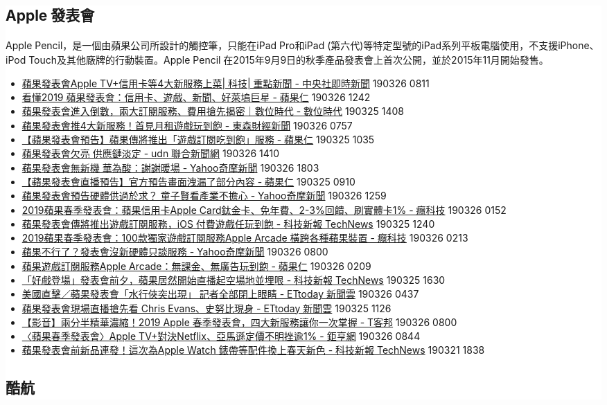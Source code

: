 ## Apple 發表會

Apple Pencil，是一個由蘋果公司所設計的觸控筆，只能在iPad Pro和iPad (第六代)等特定型號的iPad系列平板電腦使用，不支援iPhone、iPod Touch及其他廠牌的行動裝置。Apple Pencil 在2015年9月9日的秋季產品發表會上首次公開，並於2015年11月開始發售。
- [蘋果發表會Apple TV+信用卡等4大新服務上菜| 科技| 重點新聞 - 中央社即時新聞](https://www.cna.com.tw/news/firstnews/201903260014.aspx "蘋果發表會Apple TV+信用卡等4大新服務上菜| 科技| 重點新聞 - 中央社即時新聞") 190326 0811
- [看懂2019 蘋果發表會：信用卡、遊戲、新聞、好萊塢巨星 - 蘋果仁](https://applealmond.com/posts/50192 "看懂2019 蘋果發表會：信用卡、遊戲、新聞、好萊塢巨星 - 蘋果仁") 190326 1242
- [蘋果發表會進入倒數，兩大訂閱服務、費用搶先揭密｜數位時代 - 數位時代](https://www.bnext.com.tw/article/52695/apple-streaming-service-news-subscription "蘋果發表會進入倒數，兩大訂閱服務、費用搶先揭密｜數位時代 - 數位時代") 190325 1408
- [蘋果發表會推4大新服務！首見月租遊戲玩到飽 - 東森財經新聞](https://fnc.ebc.net.tw/FncNews/tech/74682 "蘋果發表會推4大新服務！首見月租遊戲玩到飽 - 東森財經新聞") 190326 0757
- [【蘋果發表會預告】蘋果傳將推出「遊戲訂閱吃到飽」服務 - 蘋果仁](https://applealmond.com/posts/50075 "【蘋果發表會預告】蘋果傳將推出「遊戲訂閱吃到飽」服務 - 蘋果仁") 190325 1035
- [蘋果發表會欠亮 供應鏈淡定 - udn 聯合新聞網](https://udn.com/news/story/7251/3719348 "蘋果發表會欠亮 供應鏈淡定 - udn 聯合新聞網") 190326 1410
- [蘋果發表會無新機 華為酸：謝謝暖場 - Yahoo奇摩新聞](https://tw.news.yahoo.com/%E8%98%8B%E6%9E%9C%E7%99%BC%E8%A1%A8%E6%9C%83%E7%84%A1%E6%96%B0%E6%A9%9F-%E8%8F%AF%E7%82%BA%E9%85%B8-%E8%AC%9D%E8%AC%9D%E6%9A%96%E5%A0%B4-100343865.html "蘋果發表會無新機 華為酸：謝謝暖場 - Yahoo奇摩新聞") 190326 1803
- [【蘋果發表會直播預告】官方預告畫面洩漏了部分內容 - 蘋果仁](https://applealmond.com/posts/50073 "【蘋果發表會直播預告】官方預告畫面洩漏了部分內容 - 蘋果仁") 190325 0910
- [蘋果發表會預告硬體供過於求？ 童子賢看產業不擔心 - Yahoo奇摩新聞](https://tw.news.yahoo.com/%E8%98%8B%E6%9E%9C%E7%99%BC%E8%A1%A8%E6%9C%83%E9%A0%90%E5%91%8A%E7%A1%AC%E9%AB%94%E4%BE%9B%E9%81%8E%E6%96%BC%E6%B1%82-%E7%AB%A5%E5%AD%90%E8%B3%A2%E7%9C%8B%E7%94%A2%E6%A5%AD%E4%B8%8D%E6%93%94%E5%BF%83-045905675.html "蘋果發表會預告硬體供過於求？ 童子賢看產業不擔心 - Yahoo奇摩新聞") 190326 1259
- [2019蘋果春季發表會：蘋果信用卡Apple Card鈦金卡、免年費、2-3%回饋、刷實體卡1% - 癮科技](https://www.cool3c.com/article/142163 "2019蘋果春季發表會：蘋果信用卡Apple Card鈦金卡、免年費、2-3%回饋、刷實體卡1% - 癮科技") 190326 0152
- [蘋果發表會傳將推出遊戲訂閱服務，iOS 付費遊戲任玩到飽 - 科技新報 TechNews](http://technews.tw/2019/03/25/apple-could-announce-its-gaming-subscription-service/ "蘋果發表會傳將推出遊戲訂閱服務，iOS 付費遊戲任玩到飽 - 科技新報 TechNews") 190325 1240
- [2019蘋果春季發表會：100款獨家遊戲訂閱服務Apple Arcade 橫跨各種蘋果裝置 - 癮科技](https://www.cool3c.com/article/142165 "2019蘋果春季發表會：100款獨家遊戲訂閱服務Apple Arcade 橫跨各種蘋果裝置 - 癮科技") 190326 0213
- [蘋果不行了？發表會沒新硬體只談服務 - Yahoo奇摩新聞](https://tw.news.yahoo.com/%E8%98%8B%E6%9E%9C%E4%B8%8D%E8%A1%8C%E4%BA%86-%E7%99%BC%E8%A1%A8%E6%9C%83%E6%B2%92%E6%96%B0%E7%A1%AC%E9%AB%94%E5%8F%AA%E8%AB%87%E6%9C%8D%E5%8B%99-212520430.html "蘋果不行了？發表會沒新硬體只談服務 - Yahoo奇摩新聞") 190326 0800
- [蘋果遊戲訂閱服務Apple Arcade：無課金、無廣告玩到飽 - 蘋果仁](https://applealmond.com/posts/50130 "蘋果遊戲訂閱服務Apple Arcade：無課金、無廣告玩到飽 - 蘋果仁") 190326 0209
- [「好戲登場」發表會前夕，蘋果居然開始直播起空場地並埋哏 - 科技新報 TechNews](https://technews.tw/2019/03/25/apple-special-event-live-stream/ "「好戲登場」發表會前夕，蘋果居然開始直播起空場地並埋哏 - 科技新報 TechNews") 190325 1630
- [美國直擊／蘋果發表會「水行俠突出現」 記者全部閉上眼睛 - ETtoday 新聞雲](https://www.ettoday.net/news/20190326/1407812.htm "美國直擊／蘋果發表會「水行俠突出現」 記者全部閉上眼睛 - ETtoday 新聞雲") 190326 0437
- [蘋果發表會現場直播搶先看 Chris Evans、史努比現身 - ETtoday 新聞雲](https://www.ettoday.net/news/20190325/1407251.htm "蘋果發表會現場直播搶先看 Chris Evans、史努比現身 - ETtoday 新聞雲") 190325 1126
- [【影音】兩分半精華濃縮！2019 Apple 春季發表會，四大新服務讓你一次掌握 - T客邦](https://www.techbang.com/posts/68993-apple-event-2019-march-av "【影音】兩分半精華濃縮！2019 Apple 春季發表會，四大新服務讓你一次掌握 - T客邦") 190326 0800
- [〈蘋果春季發表會〉Apple TV+對決Netflix、亞馬遜定價不明挫逾1% - 鉅亨網](https://news.cnyes.com/news/id/4292848 "〈蘋果春季發表會〉Apple TV+對決Netflix、亞馬遜定價不明挫逾1% - 鉅亨網") 190326 0844
- [蘋果發表會前新品連發！這次為Apple Watch 錶帶等配件換上春天新色 - 科技新報 TechNews](https://ccc.technews.tw/2019/03/21/apple-releases-the-latest-seasonal-accessories/ "蘋果發表會前新品連發！這次為Apple Watch 錶帶等配件換上春天新色 - 科技新報 TechNews") 190321 1838

## 酷航
